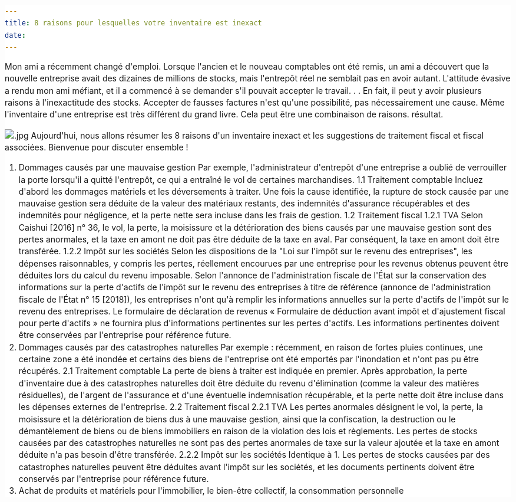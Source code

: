 ```yaml
---
title: 8 raisons pour lesquelles votre inventaire est inexact
date: 
---
```

Mon ami a récemment changé d'emploi. Lorsque l'ancien et le nouveau comptables ont été remis, un ami a découvert que la nouvelle entreprise avait des dizaines de millions de stocks, mais l'entrepôt réel ne semblait pas en avoir autant. L'attitude évasive a rendu mon ami méfiant, et il a commencé à se demander s'il pouvait accepter le travail. . .
En fait, il peut y avoir plusieurs raisons à l'inexactitude des stocks. Accepter de fausses factures n'est qu'une possibilité, pas nécessairement une cause. Même l'inventaire d'une entreprise est très différent du grand livre. Cela peut être une combinaison de raisons. résultat.

![](/images/bd092e1bly4gxwrxzcfd3j20u00naq4h.jpg).jpg
Aujourd'hui, nous allons résumer les 8 raisons d'un inventaire inexact et les suggestions de traitement fiscal et fiscal associées. Bienvenue pour discuter ensemble !
1. Dommages causés par une mauvaise gestion
Par exemple, l'administrateur d'entrepôt d'une entreprise a oublié de verrouiller la porte lorsqu'il a quitté l'entrepôt, ce qui a entraîné le vol de certaines marchandises.
1.1 Traitement comptable
Incluez d'abord les dommages matériels et les déversements à traiter. Une fois la cause identifiée, la rupture de stock causée par une mauvaise gestion sera déduite de la valeur des matériaux restants, des indemnités d'assurance récupérables et des indemnités pour négligence, et la perte nette sera incluse dans les frais de gestion.
1.2 Traitement fiscal
1.2.1 TVA
Selon Caishui [2016] n° 36, le vol, la perte, la moisissure et la détérioration des biens causés par une mauvaise gestion sont des pertes anormales, et la taxe en amont ne doit pas être déduite de la taxe en aval. Par conséquent, la taxe en amont doit être transférée.
1.2.2 Impôt sur les sociétés
Selon les dispositions de la "Loi sur l'impôt sur le revenu des entreprises", les dépenses raisonnables, y compris les pertes, réellement encourues par une entreprise pour les revenus obtenus peuvent être déduites lors du calcul du revenu imposable.
Selon l'annonce de l'administration fiscale de l'État sur la conservation des informations sur la perte d'actifs de l'impôt sur le revenu des entreprises à titre de référence (annonce de l'administration fiscale de l'État n° 15 [2018]), les entreprises n'ont qu'à remplir les informations annuelles sur la perte d'actifs de l'impôt sur le revenu des entreprises. Le formulaire de déclaration de revenus « Formulaire de déduction avant impôt et d'ajustement fiscal pour perte d'actifs » ne fournira plus d'informations pertinentes sur les pertes d'actifs. Les informations pertinentes doivent être conservées par l'entreprise pour référence future.
2. Dommages causés par des catastrophes naturelles
Par exemple : récemment, en raison de fortes pluies continues, une certaine zone a été inondée et certains des biens de l'entreprise ont été emportés par l'inondation et n'ont pas pu être récupérés.
2.1 Traitement comptable
La perte de biens à traiter est indiquée en premier. Après approbation, la perte d'inventaire due à des catastrophes naturelles doit être déduite du revenu d'élimination (comme la valeur des matières résiduelles), de l'argent de l'assurance et d'une éventuelle indemnisation récupérable, et la perte nette doit être incluse dans les dépenses externes de l'entreprise.
2.2 Traitement fiscal
2.2.1 TVA
Les pertes anormales désignent le vol, la perte, la moisissure et la détérioration de biens dus à une mauvaise gestion, ainsi que la confiscation, la destruction ou le démantèlement de biens ou de biens immobiliers en raison de la violation des lois et règlements.
Les pertes de stocks causées par des catastrophes naturelles ne sont pas des pertes anormales de taxe sur la valeur ajoutée et la taxe en amont déduite n'a pas besoin d'être transférée.
2.2.2 Impôt sur les sociétés
Identique à 1. Les pertes de stocks causées par des catastrophes naturelles peuvent être déduites avant l'impôt sur les sociétés, et les documents pertinents doivent être conservés par l'entreprise pour référence future.
3. Achat de produits et matériels pour l'immobilier, le bien-être collectif, la consommation personnelle